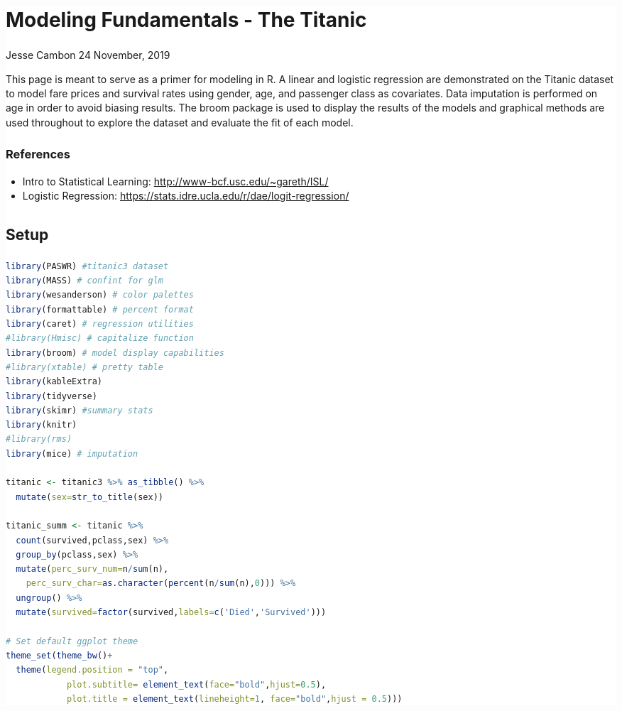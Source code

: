 Modeling Fundamentals - The Titanic
================
Jesse Cambon
24 November, 2019

This page is meant to serve as a primer for modeling in R. A linear and
logistic regression are demonstrated on the Titanic dataset to model
fare prices and survival rates using gender, age, and passenger class as
covariates. Data imputation is performed on age in order to avoid
biasing results. The broom package is used to display the results of the
models and graphical methods are used throughout to explore the dataset
and evaluate the fit of each model.

### References

  - Intro to Statistical Learning: <http://www-bcf.usc.edu/~gareth/ISL/>
  - Logistic Regression:
    <https://stats.idre.ucla.edu/r/dae/logit-regression/>

## Setup

``` r
library(PASWR) #titanic3 dataset
library(MASS) # confint for glm
library(wesanderson) # color palettes
library(formattable) # percent format
library(caret) # regression utilities
#library(Hmisc) # capitalize function
library(broom) # model display capabilities
#library(xtable) # pretty table
library(kableExtra)
library(tidyverse)
library(skimr) #summary stats
library(knitr)  
#library(rms)
library(mice) # imputation

titanic <- titanic3 %>% as_tibble() %>%
  mutate(sex=str_to_title(sex))

titanic_summ <- titanic %>%
  count(survived,pclass,sex) %>%
  group_by(pclass,sex) %>%
  mutate(perc_surv_num=n/sum(n),
    perc_surv_char=as.character(percent(n/sum(n),0))) %>%
  ungroup() %>%
  mutate(survived=factor(survived,labels=c('Died','Survived')))

# Set default ggplot theme
theme_set(theme_bw()+
  theme(legend.position = "top",
            plot.subtitle= element_text(face="bold",hjust=0.5),
            plot.title = element_text(lineheight=1, face="bold",hjust = 0.5)))
```
